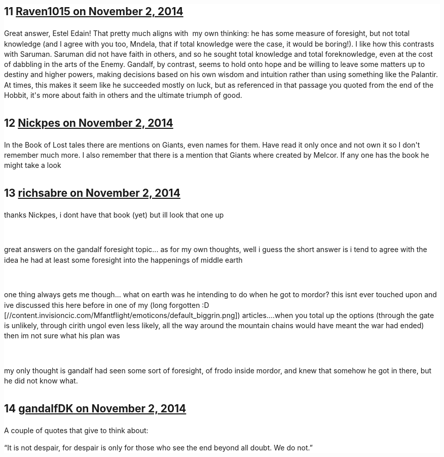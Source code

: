 ## 11 [Raven1015 on November 2, 2014](https://community.fantasyflightgames.com/topic/126151-tolkien-lore-q-a/?do=findComment&comment=1319253)

Great answer, Estel Edain! That pretty much aligns with  my own thinking: he has some measure of foresight, but not total knowledge (and I agree with you too, Mndela, that if total knowledge were the case, it would be boring!). I like how this contrasts with Saruman. Saruman did not have faith in others, and so he sought total knowledge and total foreknowledge, even at the cost of dabbling in the arts of the Enemy. Gandalf, by contrast, seems to hold onto hope and be willing to leave some matters up to destiny and higher powers, making decisions based on his own wisdom and intuition rather than using something like the Palantir. At times, this makes it seem like he succeeded mostly on luck, but as referenced in that passage you quoted from the end of the Hobbit, it's more about faith in others and the ultimate triumph of good.

## 12 [Nickpes on November 2, 2014](https://community.fantasyflightgames.com/topic/126151-tolkien-lore-q-a/?do=findComment&comment=1319342)

In the Book of Lost tales there are mentions on Giants, even names for them. Have read it only once and not own it so I don't remember much more. I also remember that there is a mention that Giants where created by Melcor. If any one has the book he might take a look

## 13 [richsabre on November 2, 2014](https://community.fantasyflightgames.com/topic/126151-tolkien-lore-q-a/?do=findComment&comment=1319419)

thanks Nickpes, i dont have that book (yet) but ill look that one up

 

great answers on the gandalf foresight topic... as for my own thoughts, well i guess the short answer is i tend to agree with the idea he had at least some foresight into the happenings of middle earth

 

one thing always gets me though... what on earth was he intending to do when he got to mordor? this isnt ever touched upon and ive discussed this here before in one of my (long forgotten :D [//content.invisioncic.com/Mfantflight/emoticons/default_biggrin.png]) articles....when you total up the options (through the gate is unlikely, through cirith ungol even less likely, all the way around the mountain chains would have meant the war had ended) then im not sure what his plan was

 

my only thought is gandalf had seen some sort of foresight, of frodo inside mordor, and knew that somehow he got in there, but he did not know what.

## 14 [gandalfDK on November 2, 2014](https://community.fantasyflightgames.com/topic/126151-tolkien-lore-q-a/?do=findComment&comment=1319623)

A couple of quotes that give to think about:
 

“It is not despair, for despair is only for those who see the end beyond all doubt. We do not.”
 
